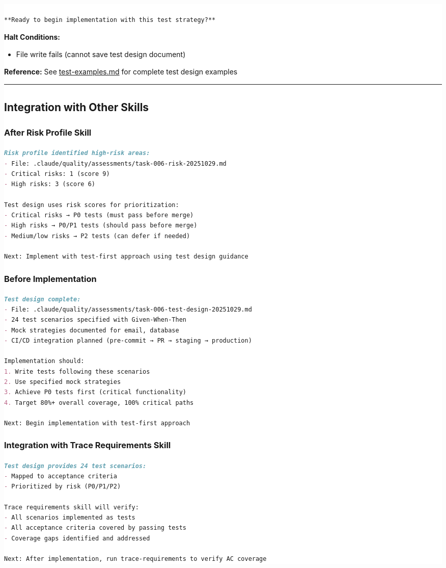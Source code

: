 ```markdown

**Ready to begin implementation with this test strategy?**
```

**Halt Conditions:**
- File write fails (cannot save test design document)

**Reference:** See [test-examples.md](references/test-examples.md) for complete test design examples

---

## Integration with Other Skills

### After Risk Profile Skill

```markdown
Risk profile identified high-risk areas:
- File: .claude/quality/assessments/task-006-risk-20251029.md
- Critical risks: 1 (score 9)
- High risks: 3 (score 6)

Test design uses risk scores for prioritization:
- Critical risks → P0 tests (must pass before merge)
- High risks → P0/P1 tests (should pass before merge)
- Medium/low risks → P2 tests (can defer if needed)

Next: Implement with test-first approach using test design guidance
```

### Before Implementation

```markdown
Test design complete:
- File: .claude/quality/assessments/task-006-test-design-20251029.md
- 24 test scenarios specified with Given-When-Then
- Mock strategies documented for email, database
- CI/CD integration planned (pre-commit → PR → staging → production)

Implementation should:
1. Write tests following these scenarios
2. Use specified mock strategies
3. Achieve P0 tests first (critical functionality)
4. Target 80%+ overall coverage, 100% critical paths

Next: Begin implementation with test-first approach
```

### Integration with Trace Requirements Skill

```markdown
Test design provides 24 test scenarios:
- Mapped to acceptance criteria
- Prioritized by risk (P0/P1/P2)

Trace requirements skill will verify:
- All scenarios implemented as tests
- All acceptance criteria covered by passing tests
- Coverage gaps identified and addressed

Next: After implementation, run trace-requirements to verify AC coverage
```
